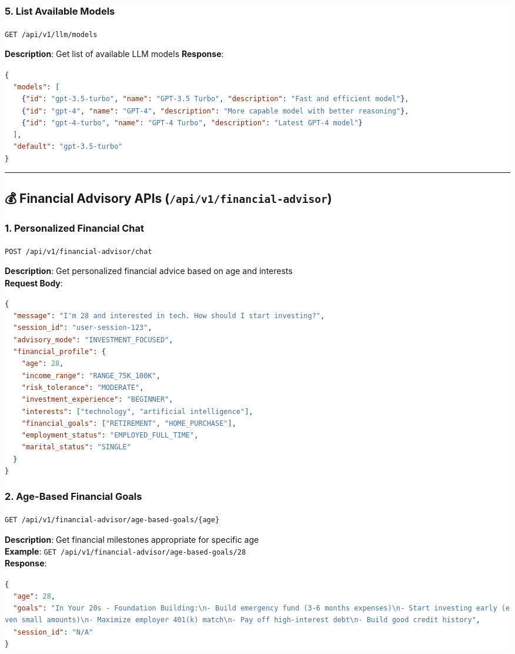 ### 5. **List Available Models**
```http
GET /api/v1/llm/models
```
**Description**: Get list of available LLM models
**Response**:
```json
{
  "models": [
    {"id": "gpt-3.5-turbo", "name": "GPT-3.5 Turbo", "description": "Fast and efficient model"},
    {"id": "gpt-4", "name": "GPT-4", "description": "More capable model with better reasoning"},
    {"id": "gpt-4-turbo", "name": "GPT-4 Turbo", "description": "Latest GPT-4 model"}
  ],
  "default": "gpt-3.5-turbo"
}
```

---

## 💰 **Financial Advisory APIs** (`/api/v1/financial-advisor`)

### 1. **Personalized Financial Chat**
```http
POST /api/v1/financial-advisor/chat
```
**Description**: Get personalized financial advice based on age and interests  
**Request Body**:
```json
{
  "message": "I'm 28 and interested in tech. How should I start investing?",
  "session_id": "user-session-123",
  "advisory_mode": "INVESTMENT_FOCUSED",
  "financial_profile": {
    "age": 28,
    "income_range": "RANGE_75K_100K",
    "risk_tolerance": "MODERATE",
    "investment_experience": "BEGINNER",
    "interests": ["technology", "artificial intelligence"],
    "financial_goals": ["RETIREMENT", "HOME_PURCHASE"],
    "employment_status": "EMPLOYED_FULL_TIME",
    "marital_status": "SINGLE"
  }
}
```

### 2. **Age-Based Financial Goals**
```http
GET /api/v1/financial-advisor/age-based-goals/{age}
```
**Description**: Get financial milestones appropriate for specific age  
**Example**: `GET /api/v1/financial-advisor/age-based-goals/28`  
**Response**:
```json
{
  "age": 28,
  "goals": "In Your 20s - Foundation Building:\n- Build emergency fund (3-6 months expenses)\n- Start investing early (even small amounts)\n- Maximize employer 401(k) match\n- Pay off high-interest debt\n- Build good credit history",
  "session_id": "N/A"
}
```
